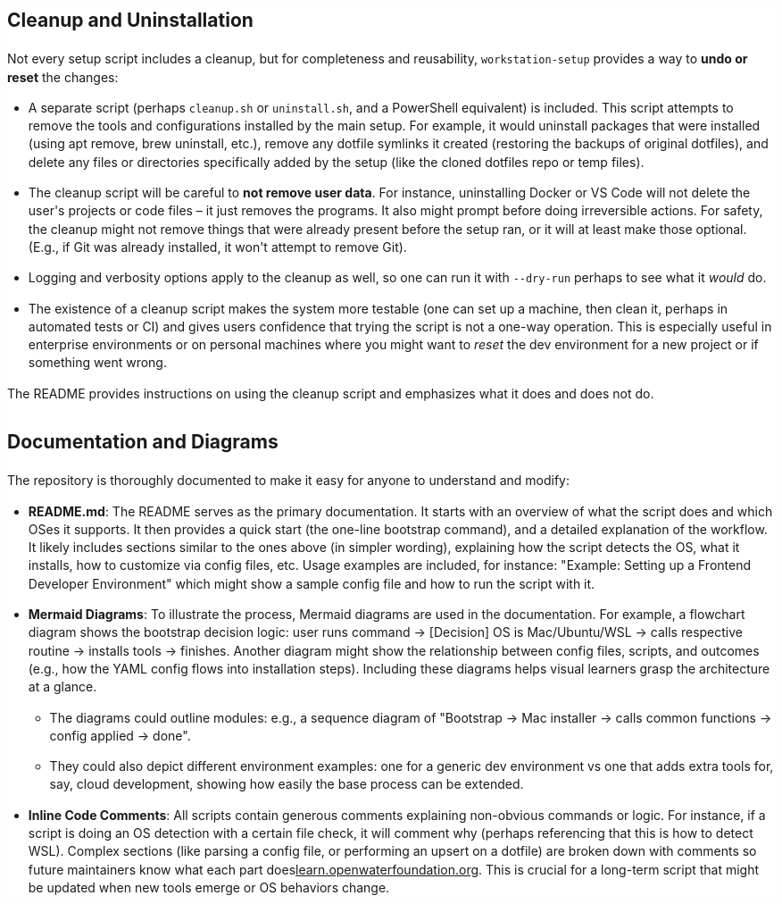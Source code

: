 
## Cleanup and Uninstallation

Not every setup script includes a cleanup, but for completeness and reusability, `workstation-setup` provides a way to **undo or reset** the changes:

- A separate script (perhaps `cleanup.sh` or `uninstall.sh`, and a PowerShell equivalent) is included. This script attempts to remove the tools and configurations installed by the main setup. For example, it would uninstall packages that were installed (using apt remove, brew uninstall, etc.), remove any dotfile symlinks it created (restoring the backups of original dotfiles), and delete any files or directories specifically added by the setup (like the cloned dotfiles repo or temp files).
    
- The cleanup script will be careful to **not remove user data**. For instance, uninstalling Docker or VS Code will not delete the user's projects or code files – it just removes the programs. It also might prompt before doing irreversible actions. For safety, the cleanup might not remove things that were already present before the setup ran, or it will at least make those optional. (E.g., if Git was already installed, it won't attempt to remove Git).
    
- Logging and verbosity options apply to the cleanup as well, so one can run it with `--dry-run` perhaps to see what it _would_ do.
    
- The existence of a cleanup script makes the system more testable (one can set up a machine, then clean it, perhaps in automated tests or CI) and gives users confidence that trying the script is not a one-way operation. This is especially useful in enterprise environments or on personal machines where you might want to _reset_ the dev environment for a new project or if something went wrong.
    

The README provides instructions on using the cleanup script and emphasizes what it does and does not do.

## Documentation and Diagrams

The repository is thoroughly documented to make it easy for anyone to understand and modify:

- **README.md**: The README serves as the primary documentation. It starts with an overview of what the script does and which OSes it supports. It then provides a quick start (the one-line bootstrap command), and a detailed explanation of the workflow. It likely includes sections similar to the ones above (in simpler wording), explaining how the script detects the OS, what it installs, how to customize via config files, etc. Usage examples are included, for instance: "Example: Setting up a Frontend Developer Environment" which might show a sample config file and how to run the script with it.
    
- **Mermaid Diagrams**: To illustrate the process, Mermaid diagrams are used in the documentation. For example, a flowchart diagram shows the bootstrap decision logic: user runs command -> [Decision] OS is Mac/Ubuntu/WSL -> calls respective routine -> installs tools -> finishes. Another diagram might show the relationship between config files, scripts, and outcomes (e.g., how the YAML config flows into installation steps). Including these diagrams helps visual learners grasp the architecture at a glance.
    
    - The diagrams could outline modules: e.g., a sequence diagram of "Bootstrap -> Mac installer -> calls common functions -> config applied -> done".
        
    - They could also depict different environment examples: one for a generic dev environment vs one that adds extra tools for, say, cloud development, showing how easily the base process can be extended.
        
- **Inline Code Comments**: All scripts contain generous comments explaining non-obvious commands or logic. For instance, if a script is doing an OS detection with a certain file check, it will comment why (perhaps referencing that this is how to detect WSL). Complex sections (like parsing a config file, or performing an upsert on a dotfile) are broken down with comments so future maintainers know what each part does[learn.openwaterfoundation.org](https://learn.openwaterfoundation.org/owf-learn-linux-shell/best-practices/best-practices/#:~:text=A%20useful%20best%20practice%20is,explanation%20of%20the%20shell%20script). This is crucial for a long-term script that might be updated when new tools emerge or OS behaviors change.
    